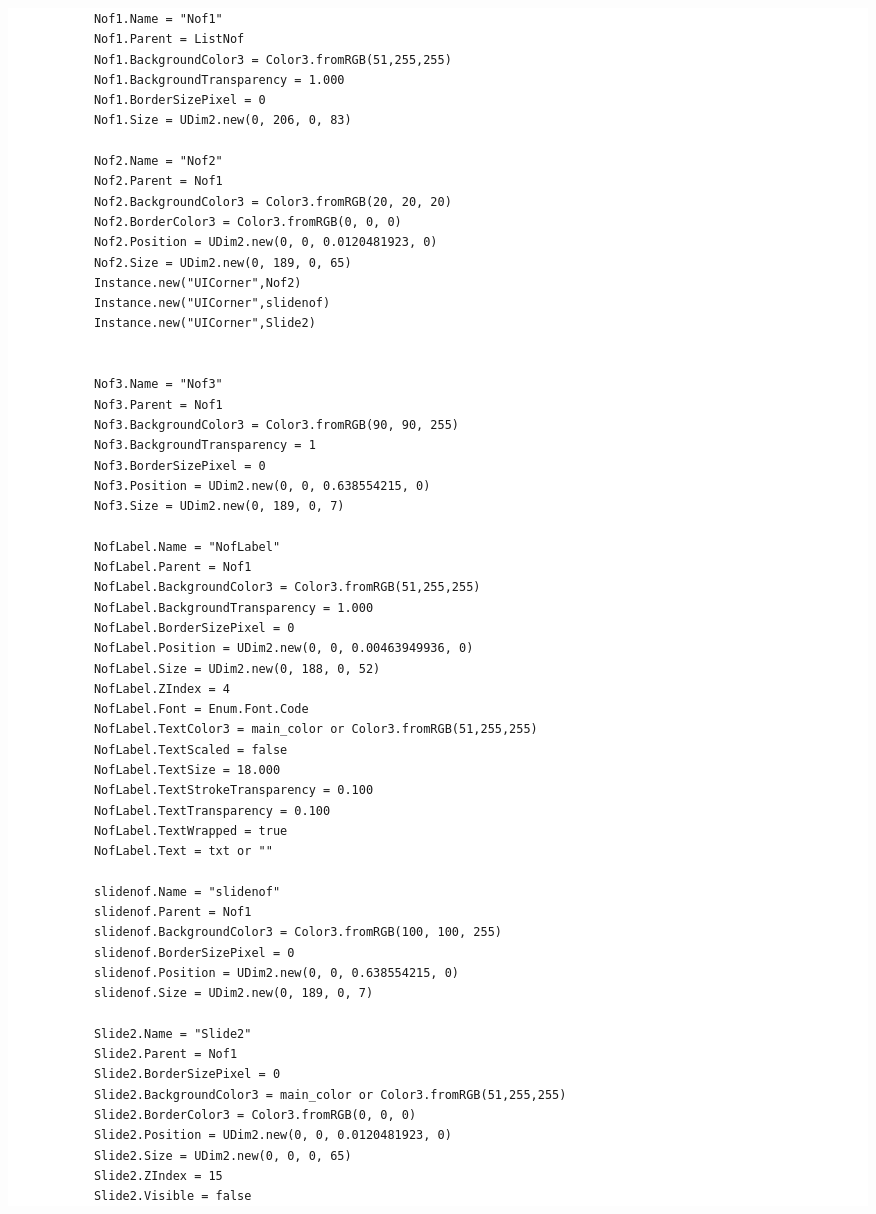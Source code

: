 				Nof1.Name = "Nof1"
				Nof1.Parent = ListNof
				Nof1.BackgroundColor3 = Color3.fromRGB(51,255,255)
				Nof1.BackgroundTransparency = 1.000
				Nof1.BorderSizePixel = 0
				Nof1.Size = UDim2.new(0, 206, 0, 83)
	
				Nof2.Name = "Nof2"
				Nof2.Parent = Nof1
				Nof2.BackgroundColor3 = Color3.fromRGB(20, 20, 20)
				Nof2.BorderColor3 = Color3.fromRGB(0, 0, 0)
				Nof2.Position = UDim2.new(0, 0, 0.0120481923, 0)
				Nof2.Size = UDim2.new(0, 189, 0, 65)
				Instance.new("UICorner",Nof2)
				Instance.new("UICorner",slidenof)
				Instance.new("UICorner",Slide2)
	
	
				Nof3.Name = "Nof3"
				Nof3.Parent = Nof1
				Nof3.BackgroundColor3 = Color3.fromRGB(90, 90, 255)
				Nof3.BackgroundTransparency = 1
				Nof3.BorderSizePixel = 0
				Nof3.Position = UDim2.new(0, 0, 0.638554215, 0)
				Nof3.Size = UDim2.new(0, 189, 0, 7)
	
				NofLabel.Name = "NofLabel"
				NofLabel.Parent = Nof1
				NofLabel.BackgroundColor3 = Color3.fromRGB(51,255,255)
				NofLabel.BackgroundTransparency = 1.000
				NofLabel.BorderSizePixel = 0
				NofLabel.Position = UDim2.new(0, 0, 0.00463949936, 0)
				NofLabel.Size = UDim2.new(0, 188, 0, 52)
				NofLabel.ZIndex = 4
				NofLabel.Font = Enum.Font.Code
				NofLabel.TextColor3 = main_color or Color3.fromRGB(51,255,255)
				NofLabel.TextScaled = false
				NofLabel.TextSize = 18.000
				NofLabel.TextStrokeTransparency = 0.100
				NofLabel.TextTransparency = 0.100
				NofLabel.TextWrapped = true
				NofLabel.Text = txt or ""
	
				slidenof.Name = "slidenof"
				slidenof.Parent = Nof1
				slidenof.BackgroundColor3 = Color3.fromRGB(100, 100, 255)
				slidenof.BorderSizePixel = 0
				slidenof.Position = UDim2.new(0, 0, 0.638554215, 0)
				slidenof.Size = UDim2.new(0, 189, 0, 7)
	
				Slide2.Name = "Slide2"
				Slide2.Parent = Nof1
				Slide2.BorderSizePixel = 0
				Slide2.BackgroundColor3 = main_color or Color3.fromRGB(51,255,255)
				Slide2.BorderColor3 = Color3.fromRGB(0, 0, 0)
				Slide2.Position = UDim2.new(0, 0, 0.0120481923, 0)
				Slide2.Size = UDim2.new(0, 0, 0, 65)
				Slide2.ZIndex = 15
				Slide2.Visible = false
	